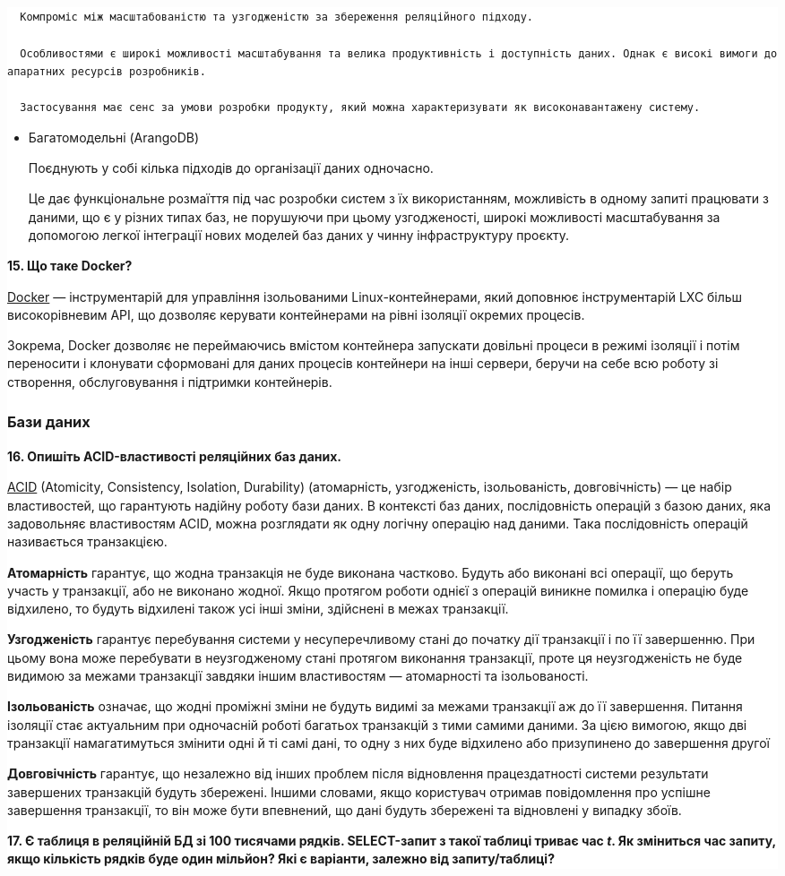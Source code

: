       Компроміс між масштабованістю та узгодженістю за збереження реляційного підходу.

      Особливостями є широкі можливості масштабування та велика продуктивність і доступність даних. Однак є високі вимоги до апаратних ресурсів розробників.

      Застосування має сенс за умови розробки продукту, який можна характеризувати як високонавантажену систему.
  - Багатомодельні (ArangoDB)

      Поєднують у собі кілька підходів до організації даних одночасно.

      Це дає функціональне розмаїття під час розробки систем з їх використанням, можливість в одному запиті працювати з даними, що є у різних типах баз, не порушуючи при цьому узгодженості, широкі можливості масштабування за допомогою легкої інтеграції нових моделей баз даних у чинну інфраструктуру проєкту.

**15. Що таке Docker?**

[Docker](https://uk.wikipedia.org/wiki/Docker) — інструментарій для управління ізольованими Linux-контейнерами, який доповнює інструментарій LXC більш високорівневим API, що дозволяє керувати контейнерами на рівні ізоляції окремих процесів.

Зокрема, Docker дозволяє не переймаючись вмістом контейнера запускати довільні процеси в режимі ізоляції і потім переносити і клонувати сформовані для даних процесів контейнери на інші сервери, беручи на себе всю роботу зі створення, обслуговування і підтримки контейнерів.

### Бази даних

**16. Опишіть ACID-властивості реляційних баз даних.**

[ACID](https://uk.wikipedia.org/wiki/ACID) (Atomicity, Consistency, Isolation, Durability) (атомарність, узгодженість, ізольованість, довговічність) — це набір властивостей, що гарантують надійну роботу бази даних. В контексті баз даних, послідовність операцій з базою даних, яка задовольняє властивостям ACID, можна розглядати як одну логічну операцію над даними. Така послідовність операцій називається транзакцією.

**Атомарність** гарантує, що жодна транзакція не буде виконана частково. Будуть або виконані всі операції, що беруть участь у транзакції, або не виконано жодної. Якщо протягом роботи однієї з операцій виникне помилка і операцію буде відхилено, то будуть відхилені також усі інші зміни, здійснені в межах транзакції.

**Узгодженість** гарантує перебування системи у несуперечливому стані до початку дії транзакції і по її завершенню. При цьому вона може перебувати в неузгодженому стані протягом виконання транзакції, проте ця неузгодженість не буде видимою за межами транзакції завдяки іншим властивостям — атомарності та ізольованості.

**Ізольованість** означає, що жодні проміжні зміни не будуть видимі за межами транзакції аж до її завершення. Питання ізоляції стає актуальним при одночасній роботі багатьох транзакцій з тими самими даними. За цією вимогою, якщо дві транзакції намагатимуться змінити одні й ті самі дані, то одну з них буде відхилено або призупинено до завершення другої

**Довговічність** гарантує, що незалежно від інших проблем після відновлення працездатності системи результати завершених транзакцій будуть збережені. Іншими словами, якщо користувач отримав повідомлення про успішне завершення транзакції, то він може бути впевнений, що дані будуть збережені та відновлені у випадку збоїв.

**17. Є таблиця в реляційній БД зі 100 тисячами рядків. SELECT-запит з такої таблиці триває час *t*. Як зміниться час запиту, якщо кількість рядків буде один мільйон? Які є варіанти, залежно від запиту/таблиці?**
